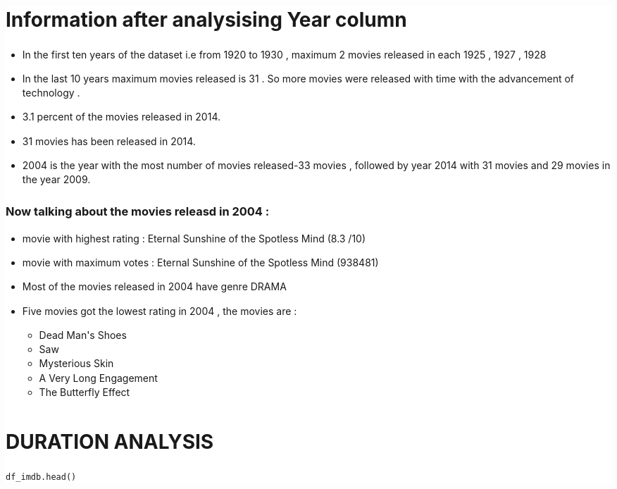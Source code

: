


```python

```



# Information after analysising Year column

- In the first ten years of the dataset i.e from 1920 to 1930 , maximum 2 movies released in each  1925 , 1927 , 1928 

- In the last 10 years maximum movies released is 31 . 
So more movies were released with time with the advancement of technology .

- 3.1 percent of the movies released in 2014.
- 31 movies has been released in 2014. 
- 2004 is the year with the most number of movies released-33 movies , followed by year 2014 with 31 movies and 29 movies in the year 2009.

### Now talking about the movies releasd in 2004  : 
- movie with highest rating  : Eternal Sunshine of the Spotless Mind (8.3 /10)

- movie with maximum votes : Eternal Sunshine of the Spotless Mind (938481)

- Most of the movies released in 2004 have genre DRAMA 

- Five movies got the lowest rating in 2004 , the movies are :
     - Dead Man's Shoes
     - Saw
     - Mysterious Skin
     - A Very Long Engagement 
     - The Butterfly Effect


```python

```

# DURATION ANALYSIS


```python
df_imdb.head()
```




<div>
<style scoped>
    .dataframe tbody tr th:only-of-type {
        vertical-align: middle;
    }

    .dataframe tbody tr th {
        vertical-align: top;
    }
